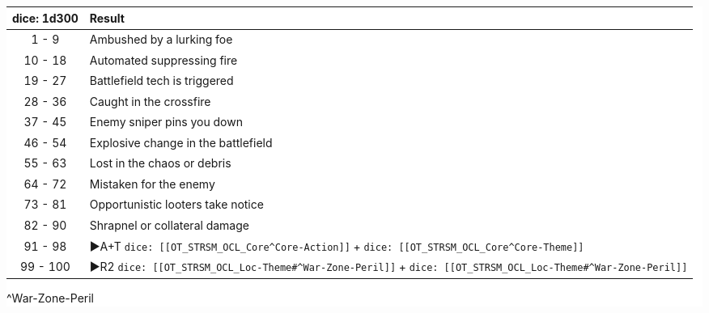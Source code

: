 | dice: 1d300 | Result |
|:----:|:-------|
| 1 - 9 | Ambushed by a lurking foe |
| 10 - 18 | Automated suppressing fire |
| 19 - 27 | Battlefield tech is triggered |
| 28 - 36 | Caught in the crossfire |
| 37 - 45 | Enemy sniper pins you down |
| 46 - 54 | Explosive change in the battlefield |
| 55 - 63 | Lost in the chaos or debris |
| 64 - 72 | Mistaken for the enemy |
| 73 - 81 | Opportunistic looters take notice |
| 82 - 90 | Shrapnel or collateral damage |
| 91 - 98 | ▶A+T `dice: [[OT_STRSM_OCL_Core^Core-Action]]` + `dice: [[OT_STRSM_OCL_Core^Core-Theme]]` |
| 99 - 100 | ▶R2 `dice: [[OT_STRSM_OCL_Loc-Theme#^War-Zone-Peril]]` + `dice: [[OT_STRSM_OCL_Loc-Theme#^War-Zone-Peril]]` |
^War-Zone-Peril